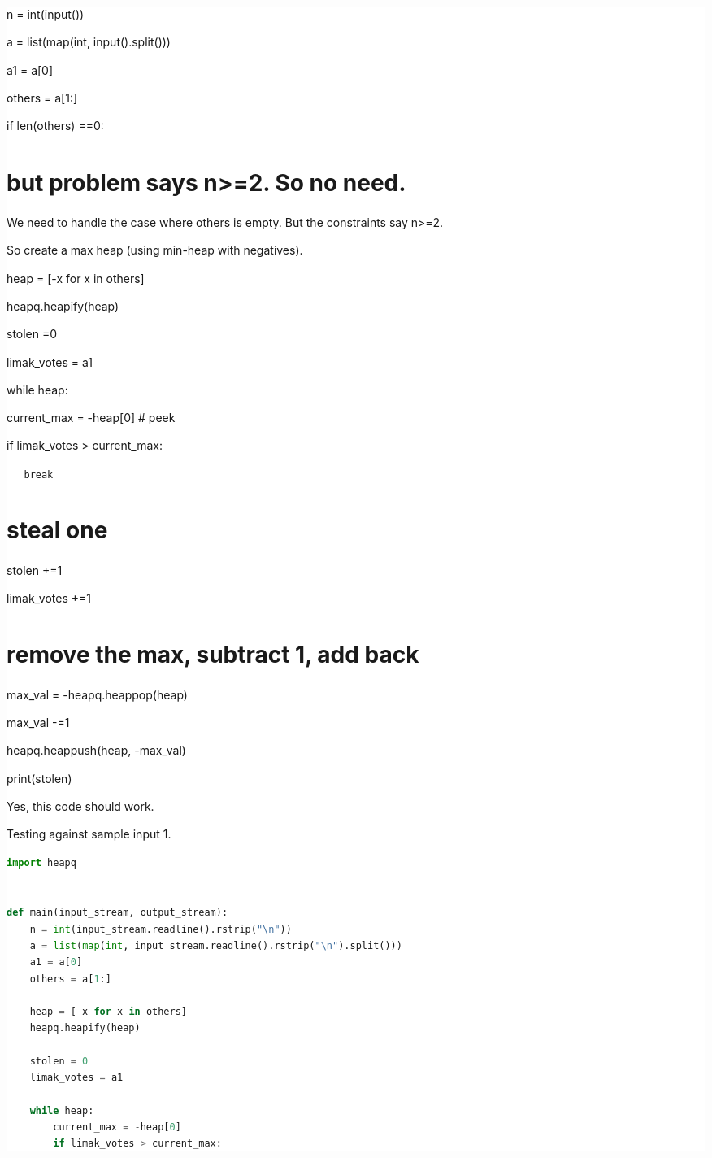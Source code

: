 n = int(input())

a = list(map(int, input().split()))

a1 = a[0]

others = a[1:]

if len(others) ==0:

   # but problem says n>=2. So no need.

We need to handle the case where others is empty. But the constraints say n>=2.

So create a max heap (using min-heap with negatives).

heap = [-x for x in others]

heapq.heapify(heap)

stolen =0

limak_votes = a1

while heap:

   current_max = -heap[0]  # peek

   if limak_votes > current_max:

       break

   # steal one

   stolen +=1

   limak_votes +=1

   # remove the max, subtract 1, add back

   max_val = -heapq.heappop(heap)

   max_val -=1

   heapq.heappush(heap, -max_val)

print(stolen)

Yes, this code should work.

Testing against sample input 1.

```python
import heapq


def main(input_stream, output_stream):
    n = int(input_stream.readline().rstrip("\n"))
    a = list(map(int, input_stream.readline().rstrip("\n").split()))
    a1 = a[0]
    others = a[1:]

    heap = [-x for x in others]
    heapq.heapify(heap)

    stolen = 0
    limak_votes = a1

    while heap:
        current_max = -heap[0]
        if limak_votes > current_max:
```